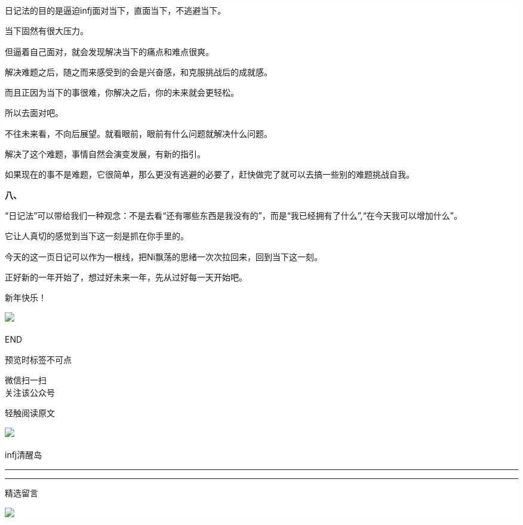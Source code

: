 日记法的目的是逼迫infj面对当下，直面当下，不逃避当下。

当下固然有很大压力。

但逼着自己面对，就会发现解决当下的痛点和难点很爽。

解决难题之后，随之而来感受到的会是兴奋感，和克服挑战后的成就感。

而且正因为当下的事很难，你解决之后，你的未来就会更轻松。

所以去面对吧。

不往未来看，不向后展望。就看眼前，眼前有什么问题就解决什么问题。

解决了这个难题，事情自然会演变发展，有新的指引。

如果现在的事不是难题，它很简单，那么更没有逃避的必要了，赶快做完了就可以去搞一些别的难题挑战自我。

**八、**

“日记法”可以带给我们一种观念：不是去看“还有哪些东西是我没有的”，而是“我已经拥有了什么”,“在今天我可以增加什么”。

它让人真切的感觉到当下这一刻是抓在你手里的。

今天的这一页日记可以作为一根线，把Ni飘荡的思绪一次次拉回来，回到当下这一刻。

正好新的一年开始了，想过好未来一年，先从过好每一天开始吧。

新年快乐！

  

![](https://mmbiz.qpic.cn/mmbiz_gif/7FiadXCUBpqt43ySAFleQonQAWQDMwvCPOiaiaFlUYSG8ibicVqc4d5rBa4niaAWr9DmauJ43FCich2gaNDU6PiaKZQf6w/640?wx_fmt=gif)

END  

预览时标签不可点

微信扫一扫  
关注该公众号



轻触阅读原文

![](http://mmbiz.qpic.cn/mmbiz_png/DZCdtia4bJxpcRrqEcIicNn7icChObS1Eqm6u2hlN1LGAHvlMHZg6O2a3A47KdeC6IqvVTuryNZQpDFQ1LX3JvT9w/0?wx_fmt=png)

infj清醒岛







****



****





精选留言

![](http://mmsns.qpic.cn/mmsns/iaxNB5XaibCeLTYWIUGCYm7cS1kFxTx4ibUSEBZJ6VnOdXPDItJ9PaGRg/0)
